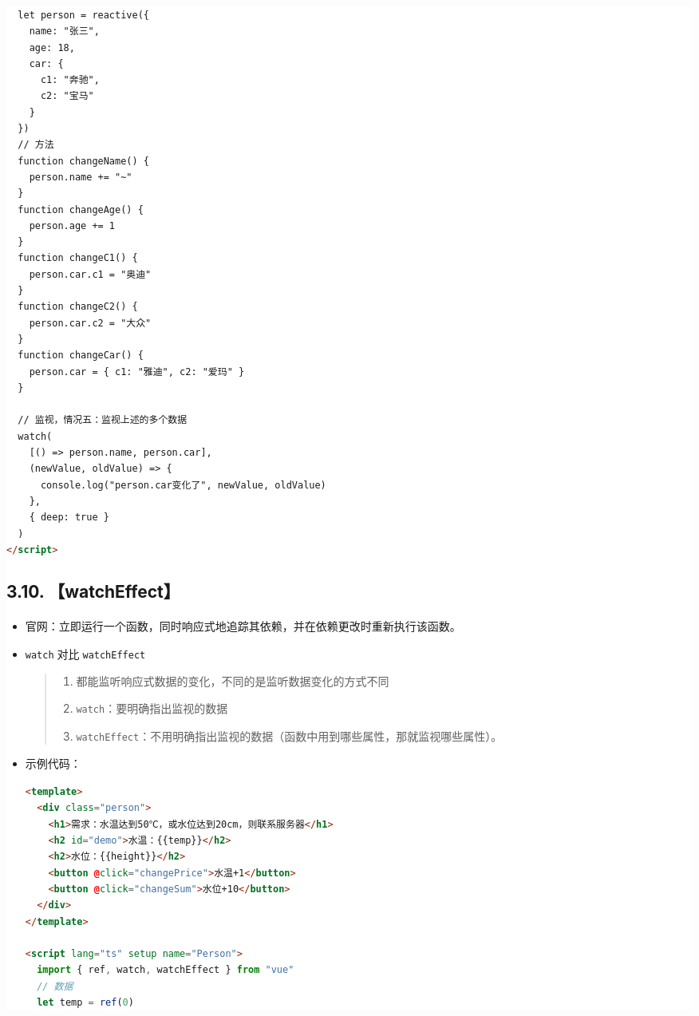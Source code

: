 ```html
  let person = reactive({
    name: "张三",
    age: 18,
    car: {
      c1: "奔驰",
      c2: "宝马"
    }
  })
  // 方法
  function changeName() {
    person.name += "~"
  }
  function changeAge() {
    person.age += 1
  }
  function changeC1() {
    person.car.c1 = "奥迪"
  }
  function changeC2() {
    person.car.c2 = "大众"
  }
  function changeCar() {
    person.car = { c1: "雅迪", c2: "爱玛" }
  }

  // 监视，情况五：监视上述的多个数据
  watch(
    [() => person.name, person.car],
    (newValue, oldValue) => {
      console.log("person.car变化了", newValue, oldValue)
    },
    { deep: true }
  )
</script>
```

## 3.10. 【watchEffect】

- 官网：立即运行一个函数，同时响应式地追踪其依赖，并在依赖更改时重新执行该函数。

- `watch` 对比 `watchEffect`

  > 1. 都能监听响应式数据的变化，不同的是监听数据变化的方式不同
  >
  > 2. `watch`：要明确指出监视的数据
  >
  > 3. `watchEffect`：不用明确指出监视的数据（函数中用到哪些属性，那就监视哪些属性）。

- 示例代码：

  ```html
  <template>
    <div class="person">
      <h1>需求：水温达到50℃，或水位达到20cm，则联系服务器</h1>
      <h2 id="demo">水温：{{temp}}</h2>
      <h2>水位：{{height}}</h2>
      <button @click="changePrice">水温+1</button>
      <button @click="changeSum">水位+10</button>
    </div>
  </template>

  <script lang="ts" setup name="Person">
    import { ref, watch, watchEffect } from "vue"
    // 数据
    let temp = ref(0)
  ```